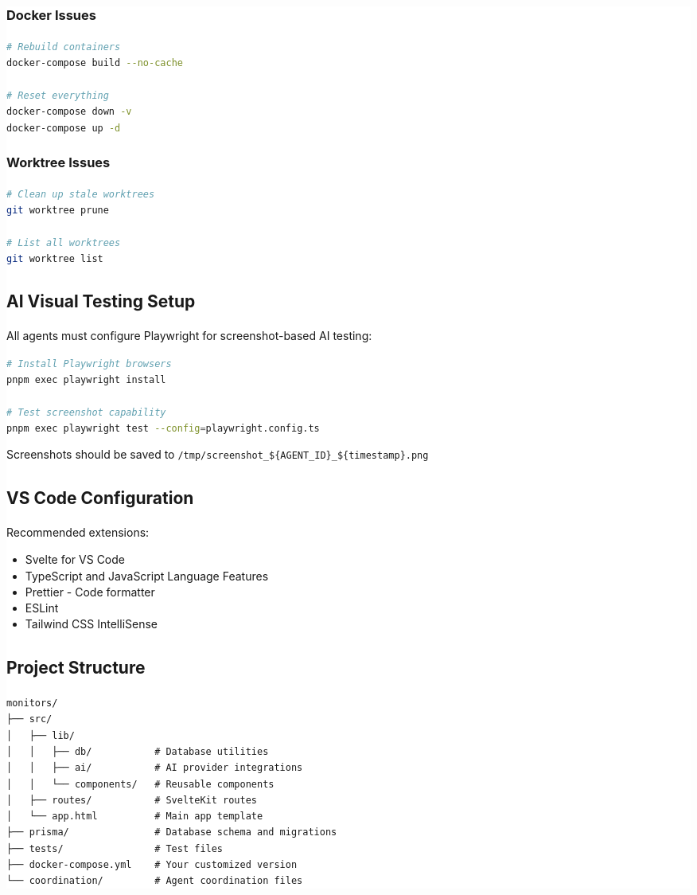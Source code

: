 ### Docker Issues
```bash
# Rebuild containers
docker-compose build --no-cache

# Reset everything
docker-compose down -v
docker-compose up -d
```

### Worktree Issues
```bash
# Clean up stale worktrees
git worktree prune

# List all worktrees
git worktree list
```

## AI Visual Testing Setup

All agents must configure Playwright for screenshot-based AI testing:

```bash
# Install Playwright browsers
pnpm exec playwright install

# Test screenshot capability
pnpm exec playwright test --config=playwright.config.ts
```

Screenshots should be saved to `/tmp/screenshot_${AGENT_ID}_${timestamp}.png`

## VS Code Configuration

Recommended extensions:
- Svelte for VS Code
- TypeScript and JavaScript Language Features
- Prettier - Code formatter
- ESLint
- Tailwind CSS IntelliSense

## Project Structure

```
monitors/
├── src/
│   ├── lib/
│   │   ├── db/           # Database utilities
│   │   ├── ai/           # AI provider integrations
│   │   └── components/   # Reusable components
│   ├── routes/           # SvelteKit routes
│   └── app.html          # Main app template
├── prisma/               # Database schema and migrations
├── tests/                # Test files
├── docker-compose.yml    # Your customized version
└── coordination/         # Agent coordination files
```
